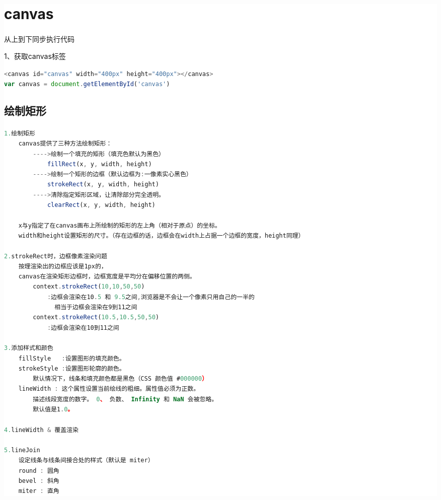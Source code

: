 # canvas

从上到下同步执行代码

1、获取canvas标签

```javascript
<canvas id="canvas" width="400px" height="400px"></canvas>
var canvas = document.getElementById('canvas')
```

## 绘制矩形

```JavaScript
1.绘制矩形
	canvas提供了三种方法绘制矩形：
		---->绘制一个填充的矩形（填充色默认为黑色）
			fillRect(x, y, width, height)
		---->绘制一个矩形的边框（默认边框为:一像素实心黑色）
			strokeRect(x, y, width, height)
		---->清除指定矩形区域，让清除部分完全透明。	
			clearRect(x, y, width, height)
			
	x与y指定了在canvas画布上所绘制的矩形的左上角（相对于原点）的坐标。
	width和height设置矩形的尺寸。（存在边框的话，边框会在width上占据一个边框的宽度，height同理）

2.strokeRect时，边框像素渲染问题
	按理渲染出的边框应该是1px的，
	canvas在渲染矩形边框时，边框宽度是平均分在偏移位置的两侧。
		context.strokeRect(10,10,50,50)
			:边框会渲染在10.5 和 9.5之间,浏览器是不会让一个像素只用自己的一半的
			  相当于边框会渲染在9到11之间
		context.strokeRect(10.5,10.5,50,50)
			:边框会渲染在10到11之间

3.添加样式和颜色
	fillStyle   :设置图形的填充颜色。
	strokeStyle :设置图形轮廓的颜色。
		默认情况下，线条和填充颜色都是黑色（CSS 颜色值 #000000）
	lineWidth : 这个属性设置当前绘线的粗细。属性值必须为正数。
		描述线段宽度的数字。 0、 负数、 Infinity 和 NaN 会被忽略。
		默认值是1.0。
		
4.lineWidth & 覆盖渲染

5.lineJoin
	设定线条与线条间接合处的样式（默认是 miter）
	round : 圆角
	bevel : 斜角
	miter : 直角
```
